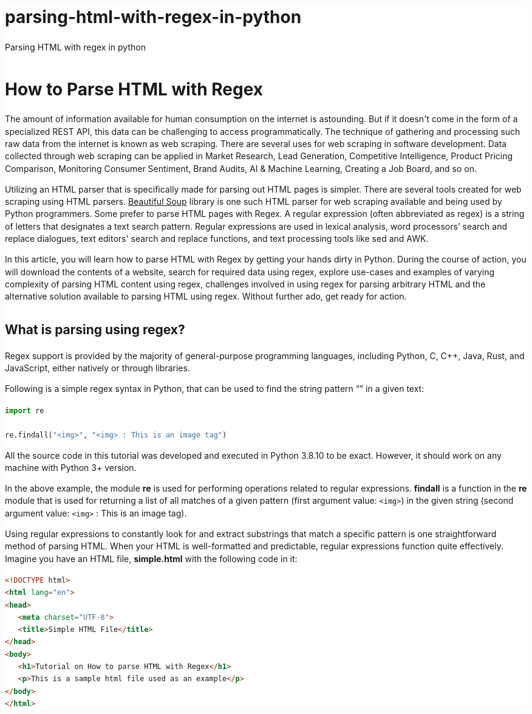 # parsing-html-with-regex-in-python
Parsing HTML with regex in python

# How to Parse HTML with Regex

The amount of information available for human consumption on the internet is astounding. But if it doesn't come in the form of a specialized REST API, this data can be challenging to access programmatically. The technique of gathering and processing such raw data from the internet is known as web scraping. There are several uses for web scraping in software development. Data collected through web scraping can be applied in Market Research, Lead Generation‍, Competitive Intelligence, Product Pricing Comparison, Monitoring Consumer Sentiment, Brand Audits, AI & Machine Learning, Creating a Job Board, and so on.

Utilizing an HTML parser that is specifically made for parsing out HTML pages is simpler. There are several tools created for web scraping using HTML parsers. [Beautiful Soup](https://pypi.org/project/beautifulsoup4/) library is one such HTML parser for web scraping available and being used by Python programmers. Some prefer to parse HTML pages with Regex. A regular expression (often abbreviated as regex) is a string of letters that designates a text search pattern. Regular expressions are used in lexical analysis, word processors’ search and replace dialogues, text editors' search and replace functions, and text processing tools like sed and AWK.

In this article, you will learn how to parse HTML with Regex by getting your hands dirty in Python. During the course of action, you will download the contents of a website, search for required data using regex, explore use-cases and examples of varying complexity of parsing HTML content using regex, challenges involved in using regex for parsing arbitrary HTML and the alternative solution available to parsing HTML using regex. Without further ado, get ready for action.

## What is parsing using regex?

Regex support is provided by the majority of general-purpose programming languages, including Python, C, C++, Java, Rust, and JavaScript, either natively or through libraries.

Following is a simple regex syntax in Python, that can be used to find the string pattern “<img>” in a given text:

```python
import re

re.findall("<img>", "<img> : This is an image tag")
```

All the source code in this tutorial was developed and executed in Python 3.8.10 to be exact. However, it should work on any machine with Python 3+ version.

In the above example, the module **re** is used for performing operations related to regular expressions. **findall** is a function in the **re** module that is used for returning a list of all matches of a given pattern (first argument value: `<img>`) in the given string (second argument value: `<img>` : This is an image tag).

Using regular expressions to constantly look for and extract substrings that match a specific pattern is one straightforward method of parsing HTML. When your HTML is well-formatted and predictable, regular expressions function quite effectively. Imagine you have an HTML file, **simple.html** with the following code in it:

```html
<!DOCTYPE html>
<html lang="en">
<head>
   <meta charset="UTF-8">
   <title>Simple HTML File</title>
</head>
<body>
   <h1>Tutorial on How to parse HTML with Regex</h1>
   <p>This is a sample html file used as an example</p>
</body>
</html>
```
